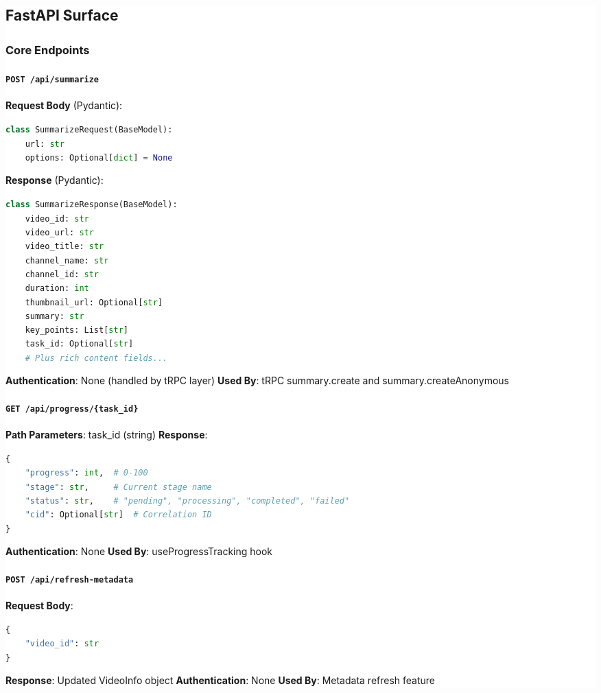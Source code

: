## FastAPI Surface

### Core Endpoints

#### `POST /api/summarize`
**Request Body** (Pydantic):
```python
class SummarizeRequest(BaseModel):
    url: str
    options: Optional[dict] = None
```
**Response** (Pydantic):
```python
class SummarizeResponse(BaseModel):
    video_id: str
    video_url: str
    video_title: str
    channel_name: str
    channel_id: str
    duration: int
    thumbnail_url: Optional[str]
    summary: str
    key_points: List[str]
    task_id: Optional[str]
    # Plus rich content fields...
```
**Authentication**: None (handled by tRPC layer)
**Used By**: tRPC summary.create and summary.createAnonymous

#### `GET /api/progress/{task_id}`
**Path Parameters**: task_id (string)
**Response**:
```python
{
    "progress": int,  # 0-100
    "stage": str,     # Current stage name
    "status": str,    # "pending", "processing", "completed", "failed"
    "cid": Optional[str]  # Correlation ID
}
```
**Authentication**: None
**Used By**: useProgressTracking hook

#### `POST /api/refresh-metadata`
**Request Body**:
```python
{
    "video_id": str
}
```
**Response**: Updated VideoInfo object
**Authentication**: None
**Used By**: Metadata refresh feature
